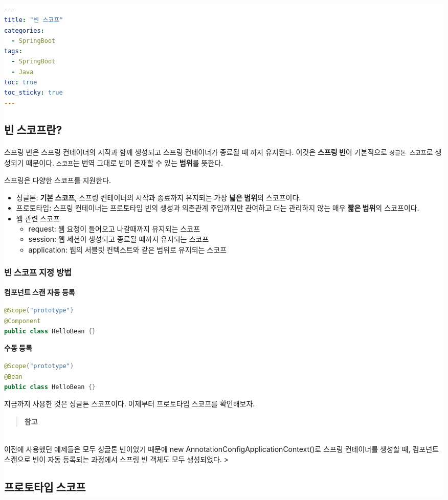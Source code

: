 ```yaml
---
title: "빈 스코프"
categories:
  - SpringBoot
tags:
  - SpringBoot
  - Java
toc: true
toc_sticky: true
---
```



## 빈 스코프란?

스프링 빈은 스프링 컨테이너의 시작과 함께 생성되고 스프링 컨테이너가 종료될 때 까지 유지된다. 이것은 **스프링 빈**이 기본적으로 `싱글톤 스코프`로 생성되기 때문이다. `스코프`는 번역 그대로 빈이 존재할 수 있는 **범위**를 뜻한다.

스프링은 다양한 스코프를 지원한다.

- 싱글톤: **기본 스코프**, 스프링 컨테이너의 시작과 종료까지 유지되는 가장 **넓은 범위**의 스코프이다.
- 프로토타입: 스프링 컨테이너는 프로토타입 빈의 생성과 의존관계 주입까지만 관여하고 더는 관리하지 않는 매우 **짧은 범위**의 스코프이다.
- 웹 관련 스코프
    - request: 웹 요청이 들어오고 나갈때까지 유지되는 스코프
    - session: 웹 세션이 생성되고 종료될 때까지 유지되는 스코프
    - application: 웹의 서블릿 컨텍스트와 같은 범위로 유지되는 스코프

### 빈 스코프 지정 방법

**컴포넌트 스캔 자동 등록**

```java
@Scope("prototype")
@Component
public class HelloBean {}
```

**수동 등록**

```java
@Scope("prototype")
@Bean
public class HelloBean {}
```

지금까지 사용한 것은 싱글톤 스코프이다. 이제부터 프로토타입 스코프를 확인해보자.

> **참고**
<br>
이전에 사용했던 예제들은 모두 싱글톤 빈이었기 때문에 new AnnotationConfigApplicationContext()로 스프링 컨테이너를 생성할 때, 컴포넌트 스캔으로 빈이 자동 등록되는 과정에서 스프링 빈 객체도 모두 생성되었다.
> 

## 프로토타입 스코프
